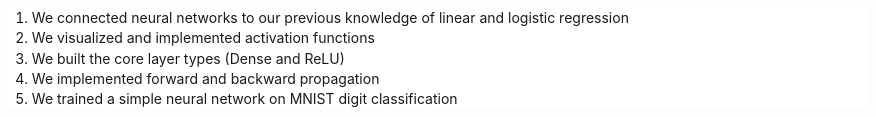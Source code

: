 1. We connected neural networks to our previous knowledge of linear and logistic regression
2. We visualized and implemented activation functions
3. We built the core layer types (Dense and ReLU)
4. We implemented forward and backward propagation
5. We trained a simple neural network on MNIST digit classification
